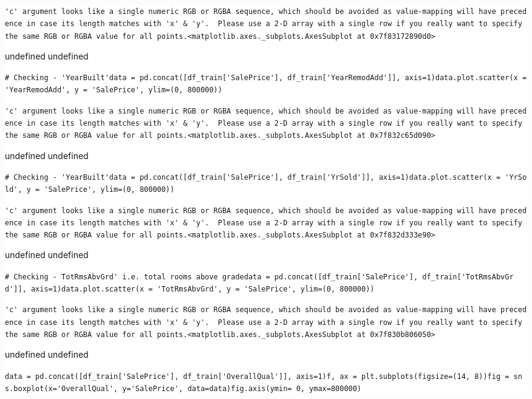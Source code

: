 ```
'c' argument looks like a single numeric RGB or RGBA sequence, which should be avoided as value-mapping will have precedence in case its length matches with 'x' & 'y'.  Please use a 2-D array with a single row if you really want to specify the same RGB or RGBA value for all points.<matplotlib.axes._subplots.AxesSubplot at 0x7f83172890d0>
```

undefined
undefined

```
# Checking - 'YearBuilt'data = pd.concat([df_train['SalePrice'], df_train['YearRemodAdd']], axis=1)data.plot.scatter(x = 'YearRemodAdd', y = 'SalePrice', ylim=(0, 800000))
```

```
'c' argument looks like a single numeric RGB or RGBA sequence, which should be avoided as value-mapping will have precedence in case its length matches with 'x' & 'y'.  Please use a 2-D array with a single row if you really want to specify the same RGB or RGBA value for all points.<matplotlib.axes._subplots.AxesSubplot at 0x7f832c65d090>
```

undefined
undefined

```
# Checking - 'YearBuilt'data = pd.concat([df_train['SalePrice'], df_train['YrSold']], axis=1)data.plot.scatter(x = 'YrSold', y = 'SalePrice', ylim=(0, 800000))
```

```
'c' argument looks like a single numeric RGB or RGBA sequence, which should be avoided as value-mapping will have precedence in case its length matches with 'x' & 'y'.  Please use a 2-D array with a single row if you really want to specify the same RGB or RGBA value for all points.<matplotlib.axes._subplots.AxesSubplot at 0x7f832d333e90>
```

undefined
undefined

```
# Checking - TotRmsAbvGrd' i.e. total rooms above gradedata = pd.concat([df_train['SalePrice'], df_train['TotRmsAbvGrd']], axis=1)data.plot.scatter(x = 'TotRmsAbvGrd', y = 'SalePrice', ylim=(0, 800000))
```

```
'c' argument looks like a single numeric RGB or RGBA sequence, which should be avoided as value-mapping will have precedence in case its length matches with 'x' & 'y'.  Please use a 2-D array with a single row if you really want to specify the same RGB or RGBA value for all points.<matplotlib.axes._subplots.AxesSubplot at 0x7f830b806050>
```

undefined
undefined

```
data = pd.concat([df_train['SalePrice'], df_train['OverallQual']], axis=1)f, ax = plt.subplots(figsize=(14, 8))fig = sns.boxplot(x='OverallQual', y='SalePrice', data=data)fig.axis(ymin= 0, ymax=800000)
```
